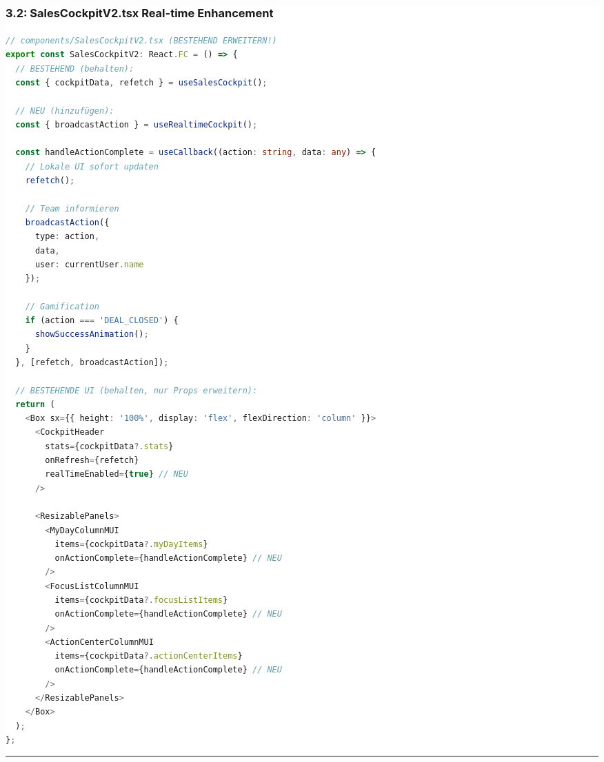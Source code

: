 ### 3.2: SalesCockpitV2.tsx Real-time Enhancement

```typescript
// components/SalesCockpitV2.tsx (BESTEHEND ERWEITERN!)
export const SalesCockpitV2: React.FC = () => {
  // BESTEHEND (behalten):
  const { cockpitData, refetch } = useSalesCockpit();
  
  // NEU (hinzufügen):
  const { broadcastAction } = useRealtimeCockpit();
  
  const handleActionComplete = useCallback((action: string, data: any) => {
    // Lokale UI sofort updaten
    refetch();
    
    // Team informieren
    broadcastAction({
      type: action,
      data,
      user: currentUser.name
    });
    
    // Gamification
    if (action === 'DEAL_CLOSED') {
      showSuccessAnimation();
    }
  }, [refetch, broadcastAction]);

  // BESTEHENDE UI (behalten, nur Props erweitern):
  return (
    <Box sx={{ height: '100%', display: 'flex', flexDirection: 'column' }}>
      <CockpitHeader 
        stats={cockpitData?.stats}
        onRefresh={refetch}
        realTimeEnabled={true} // NEU
      />
      
      <ResizablePanels>
        <MyDayColumnMUI 
          items={cockpitData?.myDayItems}
          onActionComplete={handleActionComplete} // NEU
        />
        <FocusListColumnMUI 
          items={cockpitData?.focusListItems}
          onActionComplete={handleActionComplete} // NEU
        />
        <ActionCenterColumnMUI 
          items={cockpitData?.actionCenterItems}
          onActionComplete={handleActionComplete} // NEU
        />
      </ResizablePanels>
    </Box>
  );
};
```

---
